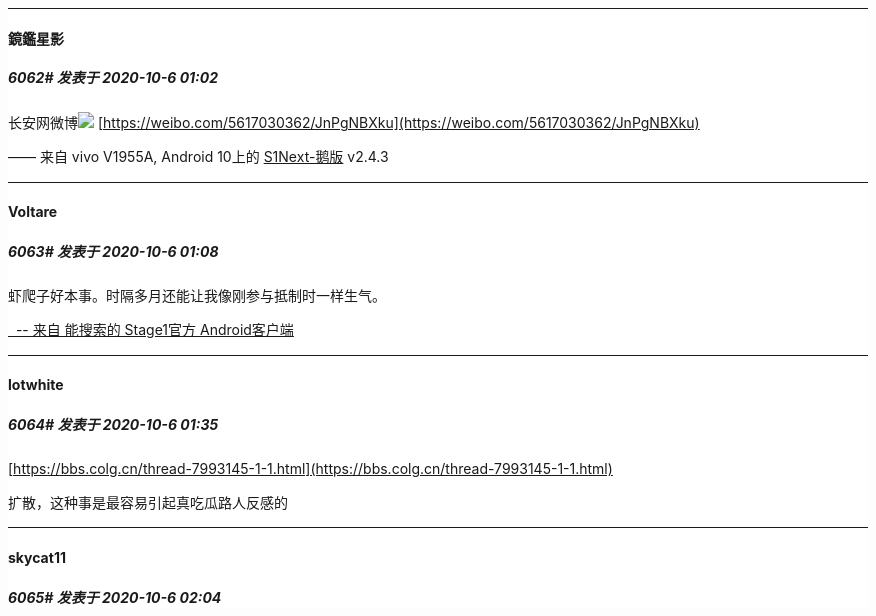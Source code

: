 





*****

####  鏡鑑星影  
##### 6062#       发表于 2020-10-6 01:02




长安网微博<img src="https://static.saraba1st.com/image/smiley/face2017/068.png" referrerpolicy="no-referrer">
[https://weibo.com/5617030362/JnPgNBXku](https://weibo.com/5617030362/JnPgNBXku)

—— 来自 vivo V1955A, Android 10上的 [S1Next-鹅版](https://github.com/ykrank/S1-Next/releases) v2.4.3







*****

####  Voltare  
##### 6063#       发表于 2020-10-6 01:08




虾爬子好本事。时隔多月还能让我像刚参与抵制时一样生气。

[  -- 来自 能搜索的 Stage1官方 Android客户端](https://www.coolapk.com/apk/140634)







*****

####  lotwhite  
##### 6064#       发表于 2020-10-6 01:35



[https://bbs.colg.cn/thread-7993145-1-1.html](https://bbs.colg.cn/thread-7993145-1-1.html)


扩散，这种事是最容易引起真吃瓜路人反感的







*****

####  skycat11  
##### 6065#       发表于 2020-10-6 02:04




